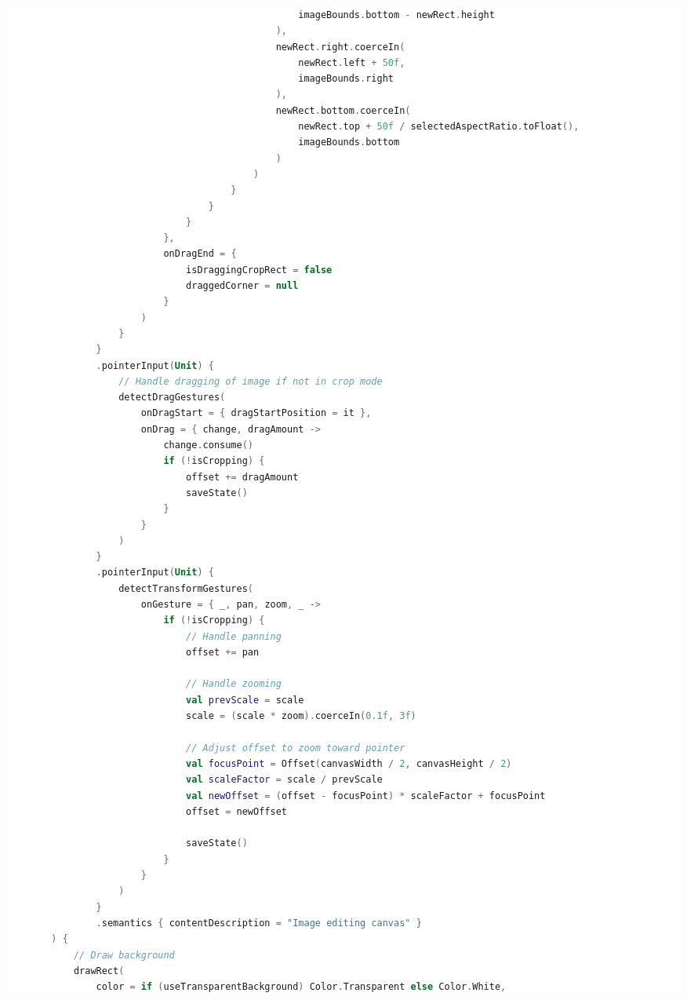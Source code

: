 ```kt
                                                    imageBounds.bottom - newRect.height
                                                ),
                                                newRect.right.coerceIn(
                                                    newRect.left + 50f,
                                                    imageBounds.right
                                                ),
                                                newRect.bottom.coerceIn(
                                                    newRect.top + 50f / selectedAspectRatio.toFloat(),
                                                    imageBounds.bottom
                                                )
                                            )
                                        }
                                    }
                                }
                            },
                            onDragEnd = {
                                isDraggingCropRect = false
                                draggedCorner = null
                            }
                        )
                    }
                }
                .pointerInput(Unit) {
                    // Handle dragging of image if not in crop mode
                    detectDragGestures(
                        onDragStart = { dragStartPosition = it },
                        onDrag = { change, dragAmount ->
                            change.consume()
                            if (!isCropping) {
                                offset += dragAmount
                                saveState()
                            }
                        }
                    )
                }
                .pointerInput(Unit) {
                    detectTransformGestures(
                        onGesture = { _, pan, zoom, _ ->
                            if (!isCropping) {
                                // Handle panning
                                offset += pan

                                // Handle zooming
                                val prevScale = scale
                                scale = (scale * zoom).coerceIn(0.1f, 3f)

                                // Adjust offset to zoom toward pointer
                                val focusPoint = Offset(canvasWidth / 2, canvasHeight / 2)
                                val scaleFactor = scale / prevScale
                                val newOffset = (offset - focusPoint) * scaleFactor + focusPoint
                                offset = newOffset

                                saveState()
                            }
                        }
                    )
                }
                .semantics { contentDescription = "Image editing canvas" }
        ) {
            // Draw background
            drawRect(
                color = if (useTransparentBackground) Color.Transparent else Color.White,
```
